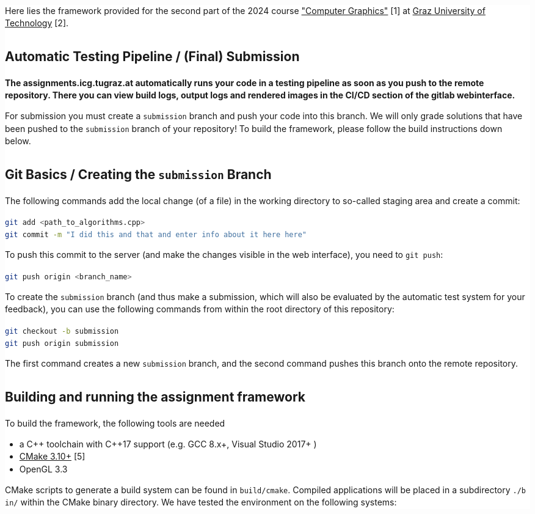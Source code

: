 Here lies the framework provided for the second part of the 2024 course ["Computer Graphics"](https://online.tugraz.at/tug_online/ee/ui/ca2/app/desktop/#/slc.tm.cp/student/courses/402641?$scrollTo=toc_overview) [1] at [Graz University of Technology](https://www.tugraz.at/home/) [2].


## Automatic Testing Pipeline / (Final) Submission

**The assignments.icg.tugraz.at automatically runs your code in a testing pipeline as soon as you push to the remote repository.
There you can view build logs, output logs and rendered images in the CI/CD section of the gitlab webinterface.**

For submission you must create a `submission` branch and push your code into this branch.
We will only grade solutions that have been pushed to the `submission` branch of your repository! To
build the framework, please follow the build instructions down below.

## Git Basics / Creating the `submission` Branch

The following commands add the local change (of a file) in the working directory to so-called staging area and 
create a commit:

```bash
git add <path_to_algorithms.cpp>
git commit -m "I did this and that and enter info about it here here"
```

To push this commit to the server (and make the changes visible in the web interface), you need to `git push`:

```bash
git push origin <branch_name>
```

To create the `submission` branch (and thus make a submission, which will also be evaluated by the automatic test system for your feedback), you can use the following commands from within the root directory of this repository:

```bash
git checkout -b submission
git push origin submission
```

The first command creates a new `submission` branch, and the second command pushes this branch onto the remote repository.


## Building and running the assignment framework

To build the framework, the following tools are needed

  * a C++ toolchain with C++17 support (e.g. GCC 8.x+, Visual Studio 2017+ )
  * [CMake 3.10+](https://cmake.org/) [5]
  * OpenGL 3.3

CMake scripts to generate a build system can be found in `build/cmake`. Compiled applications will be placed in a subdirectory `./bin/` within the CMake binary directory. We have tested the environment on the following systems:
